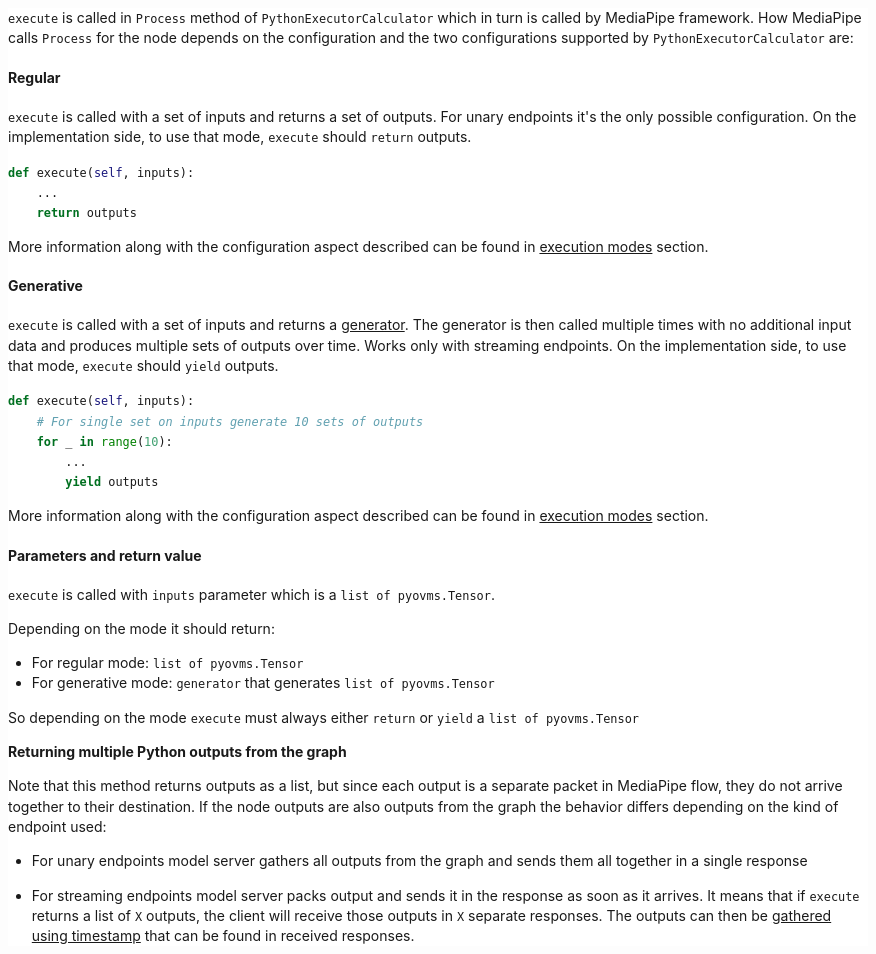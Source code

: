 `execute` is called in `Process` method of `PythonExecutorCalculator` which in turn is called by MediaPipe framework. How MediaPipe calls `Process` for the node depends on the configuration and the two configurations supported by `PythonExecutorCalculator` are:

#### Regular

`execute` is called with a set of inputs and returns a set of outputs. For unary endpoints it's the only possible configuration. On the implementation side, to use that mode, `execute` should `return` outputs.

```python
def execute(self, inputs):
    ...
    return outputs
```

More information along with the configuration aspect described can be found in [execution modes](https://docs.openvino.ai/2024/ovms_docs_python_support_reference.html#execution-modes) section.

#### Generative

`execute` is called with a set of inputs and returns a [generator](https://wiki.python.org/moin/Generators). The generator is then called multiple times with no additional input data and produces multiple sets of outputs over time. Works only with streaming endpoints. On the implementation side, to use that mode, `execute` should `yield` outputs.

```python
def execute(self, inputs):
    # For single set on inputs generate 10 sets of outputs
    for _ in range(10):
        ...
        yield outputs
```

More information along with the configuration aspect described can be found in [execution modes](https://docs.openvino.ai/2024/ovms_docs_python_support_reference.html#execution-modes) section.

#### Parameters and return value

`execute` is called with `inputs` parameter which is a `list of pyovms.Tensor`.

Depending on the mode it should return:

- For regular mode: `list of pyovms.Tensor`
- For generative mode: `generator` that generates `list of pyovms.Tensor`

So depending on the mode `execute` must always either `return` or `yield` a `list of pyovms.Tensor`

**Returning multiple Python outputs from the graph**

Note that this method returns outputs as a list, but since each output is a separate packet in MediaPipe flow, they do not arrive together to their destination. If the node outputs are also outputs from the graph the behavior differs depending on the kind of endpoint used:

- For unary endpoints model server gathers all outputs from the graph and sends them all together in a single response

- For streaming endpoints model server packs output and sends it in the response as soon as it arrives. It means that if `execute` returns a list of `X` outputs, the client will receive those outputs in `X` separate responses. The outputs can then be [gathered using timestamp](https://docs.openvino.ai/2024/ovms_docs_python_support_reference.html#outputs-synchronization-in-grpc-streaming) that can be found in received responses.
